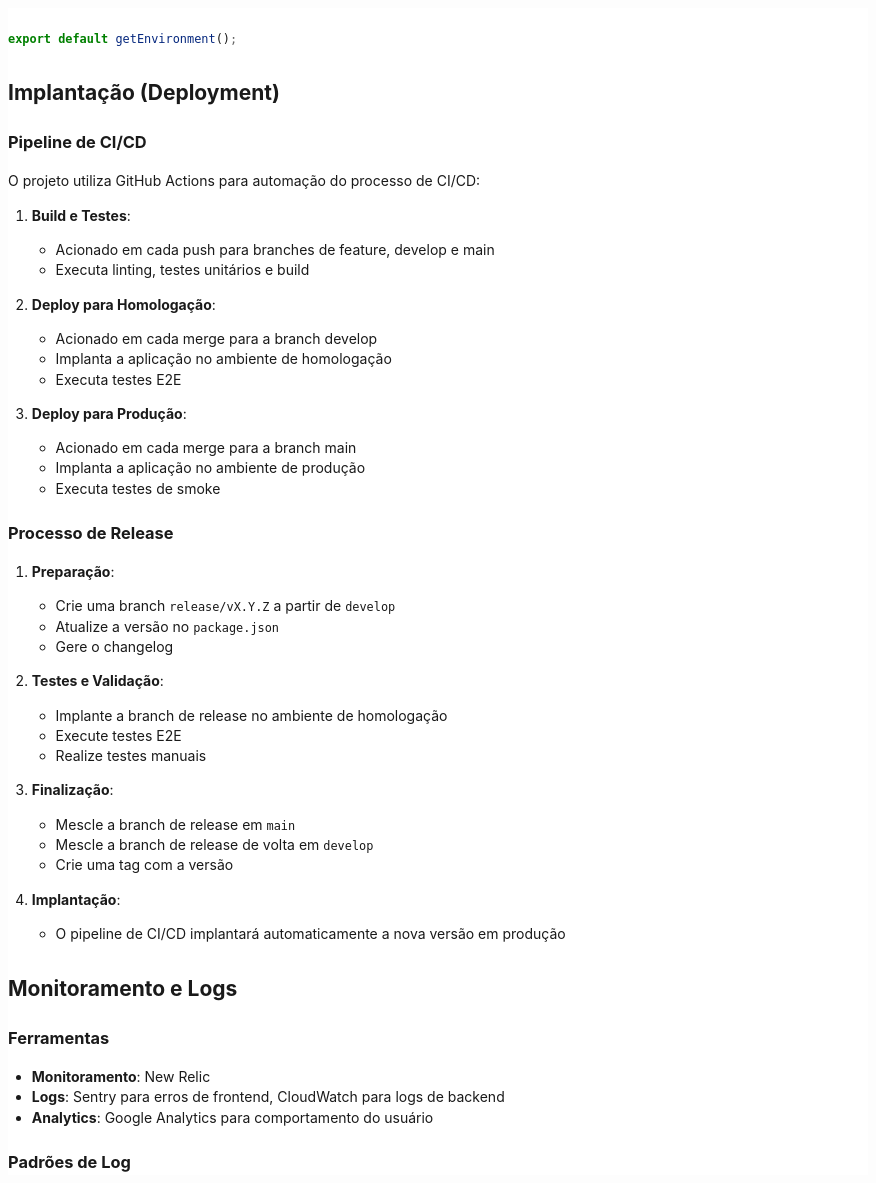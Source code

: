 ```javascript

export default getEnvironment();
```

## Implantação (Deployment)

### Pipeline de CI/CD

O projeto utiliza GitHub Actions para automação do processo de CI/CD:

1. **Build e Testes**:
   - Acionado em cada push para branches de feature, develop e main
   - Executa linting, testes unitários e build

2. **Deploy para Homologação**:
   - Acionado em cada merge para a branch develop
   - Implanta a aplicação no ambiente de homologação
   - Executa testes E2E

3. **Deploy para Produção**:
   - Acionado em cada merge para a branch main
   - Implanta a aplicação no ambiente de produção
   - Executa testes de smoke

### Processo de Release

1. **Preparação**:
   - Crie uma branch `release/vX.Y.Z` a partir de `develop`
   - Atualize a versão no `package.json`
   - Gere o changelog

2. **Testes e Validação**:
   - Implante a branch de release no ambiente de homologação
   - Execute testes E2E
   - Realize testes manuais

3. **Finalização**:
   - Mescle a branch de release em `main`
   - Mescle a branch de release de volta em `develop`
   - Crie uma tag com a versão

4. **Implantação**:
   - O pipeline de CI/CD implantará automaticamente a nova versão em produção

## Monitoramento e Logs

### Ferramentas

- **Monitoramento**: New Relic
- **Logs**: Sentry para erros de frontend, CloudWatch para logs de backend
- **Analytics**: Google Analytics para comportamento do usuário

### Padrões de Log

